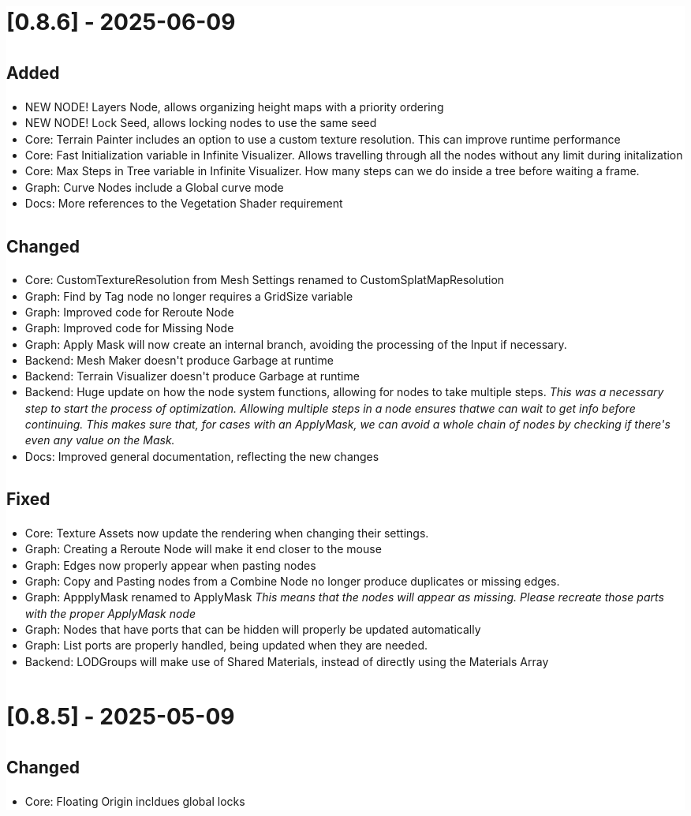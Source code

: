 # [0.8.6] - 2025-06-09
## Added
- NEW NODE! Layers Node, allows organizing height maps with a priority ordering
- NEW NODE! Lock Seed, allows locking nodes to use the same seed
- Core: Terrain Painter includes an option to use a custom texture resolution. This can improve runtime performance
- Core: Fast Initialization variable in Infinite Visualizer. Allows travelling through all the nodes without any limit during initalization
- Core: Max Steps in Tree variable in Infinite Visualizer. How many steps can we do inside a tree before waiting a frame.
- Graph: Curve Nodes include a Global curve mode
- Docs: More references to the Vegetation Shader requirement

## Changed
- Core: CustomTextureResolution from Mesh Settings renamed to CustomSplatMapResolution
- Graph: Find by Tag node no longer requires a GridSize variable
- Graph: Improved code for Reroute Node
- Graph: Improved code for Missing Node
- Graph: Apply Mask will now create an internal branch, avoiding the processing of the Input if necessary.
- Backend: Mesh Maker doesn't produce Garbage at runtime
- Backend: Terrain Visualizer doesn't produce Garbage at runtime
- Backend: Huge update on how the node system functions, allowing for nodes to take multiple steps.
	_This was a necessary step to start the process of optimization. Allowing multiple steps in a node ensures thatwe can wait to get info before continuing. This makes sure that, for cases with an ApplyMask, we can avoid a whole chain of nodes by checking if there's even any value on the Mask._
- Docs: Improved general documentation, reflecting the new changes


## Fixed
- Core: Texture Assets now update the rendering when changing their settings.
- Graph: Creating a Reroute Node will make it end closer to the mouse
- Graph: Edges now properly appear when pasting nodes
- Graph: Copy and Pasting nodes from a Combine Node no longer produce duplicates or missing edges.
- Graph: AppplyMask renamed to ApplyMask
	_This means that the nodes will appear as missing. Please recreate those parts with the proper ApplyMask node_
- Graph: Nodes that have ports that can be hidden will properly be updated automatically
- Graph: List ports are properly handled, being updated when they are needed.
- Backend: LODGroups will make use of Shared Materials, instead of directly using the Materials Array

# [0.8.5] - 2025-05-09
## Changed
- Core: Floating Origin incldues global locks
